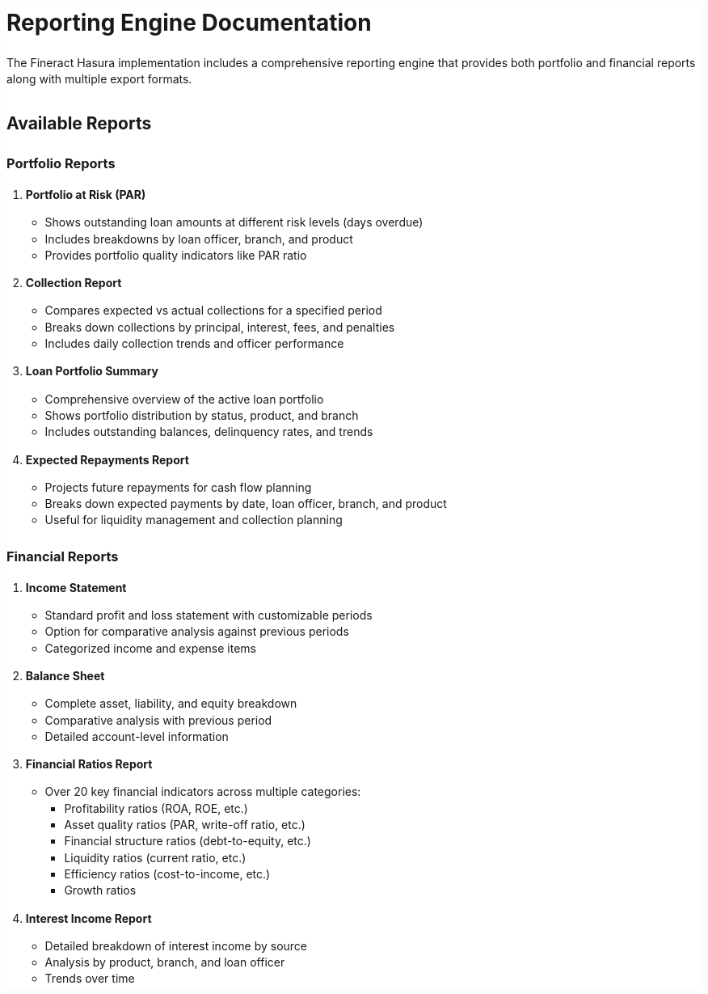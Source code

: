 # Reporting Engine Documentation

The Fineract Hasura implementation includes a comprehensive reporting engine that provides both portfolio and financial reports along with multiple export formats.

## Available Reports

### Portfolio Reports

1. **Portfolio at Risk (PAR)**
   - Shows outstanding loan amounts at different risk levels (days overdue)
   - Includes breakdowns by loan officer, branch, and product
   - Provides portfolio quality indicators like PAR ratio

2. **Collection Report**
   - Compares expected vs actual collections for a specified period
   - Breaks down collections by principal, interest, fees, and penalties
   - Includes daily collection trends and officer performance

3. **Loan Portfolio Summary**
   - Comprehensive overview of the active loan portfolio
   - Shows portfolio distribution by status, product, and branch
   - Includes outstanding balances, delinquency rates, and trends

4. **Expected Repayments Report**
   - Projects future repayments for cash flow planning
   - Breaks down expected payments by date, loan officer, branch, and product
   - Useful for liquidity management and collection planning

### Financial Reports

1. **Income Statement**
   - Standard profit and loss statement with customizable periods
   - Option for comparative analysis against previous periods
   - Categorized income and expense items

2. **Balance Sheet**
   - Complete asset, liability, and equity breakdown
   - Comparative analysis with previous period
   - Detailed account-level information

3. **Financial Ratios Report**
   - Over 20 key financial indicators across multiple categories:
     - Profitability ratios (ROA, ROE, etc.)
     - Asset quality ratios (PAR, write-off ratio, etc.)
     - Financial structure ratios (debt-to-equity, etc.)
     - Liquidity ratios (current ratio, etc.)
     - Efficiency ratios (cost-to-income, etc.)
     - Growth ratios

4. **Interest Income Report**
   - Detailed breakdown of interest income by source
   - Analysis by product, branch, and loan officer
   - Trends over time
